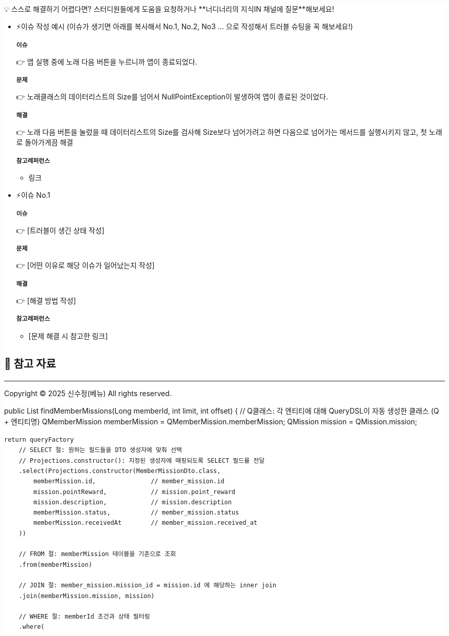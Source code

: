 </aside>

<aside>
💡 스스로 해결하기 어렵다면? 스터디원들에게 도움을 요청하거나 **너디너리의 지식IN 채널에 질문**해보세요!

</aside>

- ⚡이슈 작성 예시 (이슈가 생기면 아래를 복사해서 No.1, No.2, No3 … 으로 작성해서 트러블 슈팅을 꼭 해보세요!)
    
    **`이슈`**
    
    👉 앱 실행 중에 노래 다음 버튼을 누르니까 앱이 종료되었다.
    
    **`문제`**
    
    👉 노래클래스의 데이터리스트의 Size를 넘어서 NullPointException이 발생하여 앱이 종료된 것이었다. 
    
    **`해결`**
    
    👉  노래 다음 버튼을 눌렀을 때 데이터리스트의 Size를 검사해 Size보다 넘어가려고 하면 다음으로 넘어가는 메서드를 실행시키지 않고, 첫 노래로 돌아가게끔 해결
    
    **`참고레퍼런스`**
    
    - 링크
- ⚡이슈 No.1
    
    **`이슈`**
    
    👉 [트러블이 생긴 상태 작성]
    
    **`문제`**
    
    👉 [어떤 이유로 해당 이슈가 일어났는지 작성]
    
    **`해결`**
    
    👉  [해결 방법 작성]
    
    **`참고레퍼런스`**
    
    - [문제 해결 시 참고한 링크]

## 🤔 참고 자료

---

Copyright © 2025 신수정(베뉴) All rights reserved.

public List<MemberMissionDto> findMemberMissions(Long memberId, int limit, int offset) {
// Q클래스: 각 엔티티에 대해 QueryDSL이 자동 생성한 클래스 (Q + 엔티티명)
QMemberMission memberMission = QMemberMission.memberMission;
QMission mission = QMission.mission;

```
return queryFactory
    // SELECT 절: 원하는 필드들을 DTO 생성자에 맞춰 선택
    // Projections.constructor(): 지정된 생성자에 매핑되도록 SELECT 필드를 전달
    .select(Projections.constructor(MemberMissionDto.class,
        memberMission.id,               // member_mission.id
        mission.pointReward,            // mission.point_reward
        mission.description,            // mission.description
        memberMission.status,           // member_mission.status
        memberMission.receivedAt        // member_mission.received_at
    ))

    // FROM 절: memberMission 테이블을 기준으로 조회
    .from(memberMission)

    // JOIN 절: member_mission.mission_id = mission.id 에 해당하는 inner join
    .join(memberMission.mission, mission)

    // WHERE 절: memberId 조건과 상태 필터링
    .where(
```